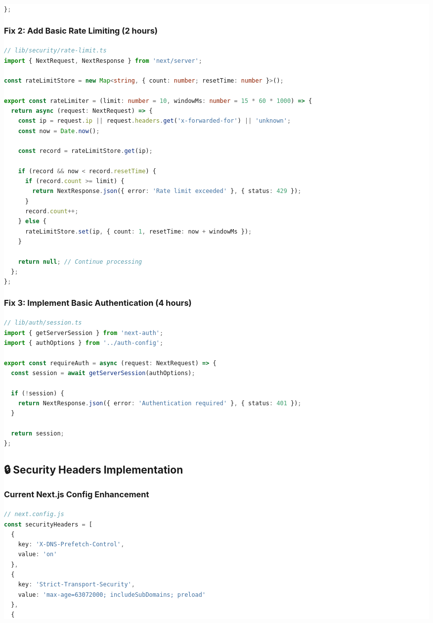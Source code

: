 ```typescript
};
```

### Fix 2: Add Basic Rate Limiting (2 hours)
```typescript
// lib/security/rate-limit.ts
import { NextRequest, NextResponse } from 'next/server';

const rateLimitStore = new Map<string, { count: number; resetTime: number }>();

export const rateLimiter = (limit: number = 10, windowMs: number = 15 * 60 * 1000) => {
  return async (request: NextRequest) => {
    const ip = request.ip || request.headers.get('x-forwarded-for') || 'unknown';
    const now = Date.now();
    
    const record = rateLimitStore.get(ip);
    
    if (record && now < record.resetTime) {
      if (record.count >= limit) {
        return NextResponse.json({ error: 'Rate limit exceeded' }, { status: 429 });
      }
      record.count++;
    } else {
      rateLimitStore.set(ip, { count: 1, resetTime: now + windowMs });
    }
    
    return null; // Continue processing
  };
};
```

### Fix 3: Implement Basic Authentication (4 hours)
```typescript
// lib/auth/session.ts
import { getServerSession } from 'next-auth';
import { authOptions } from '../auth-config';

export const requireAuth = async (request: NextRequest) => {
  const session = await getServerSession(authOptions);
  
  if (!session) {
    return NextResponse.json({ error: 'Authentication required' }, { status: 401 });
  }
  
  return session;
};
```

## 🔒 Security Headers Implementation

### Current Next.js Config Enhancement
```typescript
// next.config.js
const securityHeaders = [
  {
    key: 'X-DNS-Prefetch-Control',
    value: 'on'
  },
  {
    key: 'Strict-Transport-Security',
    value: 'max-age=63072000; includeSubDomains; preload'
  },
  {
```
